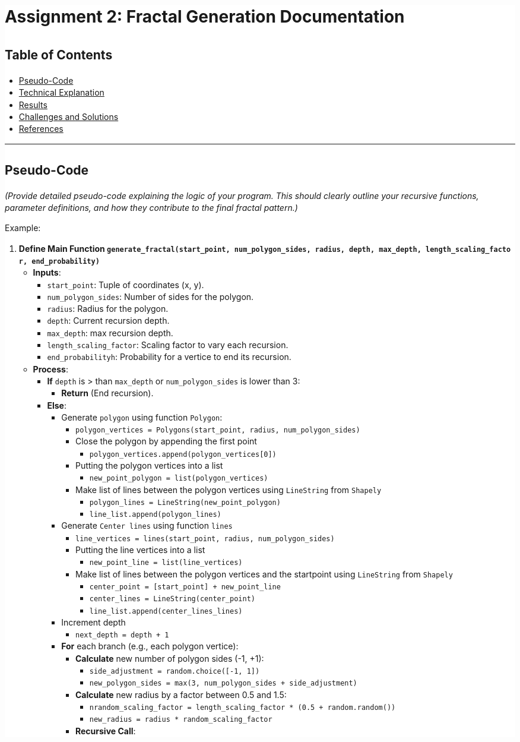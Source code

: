 # Assignment 2: Fractal Generation Documentation

## Table of Contents

- [Pseudo-Code](#pseudo-code)
- [Technical Explanation](#technical-explanation)
- [Results](#results)
- [Challenges and Solutions](#challenges-and-solutions)
- [References](#references)

---

## Pseudo-Code

*(Provide detailed pseudo-code explaining the logic of your program. This should clearly outline your recursive functions, parameter definitions, and how they contribute to the final fractal pattern.)*

Example:

1. **Define Main Function `generate_fractal(start_point, num_polygon_sides, radius, depth, max_depth, length_scaling_factor, end_probability)`**
   - **Inputs**:
     - `start_point`: Tuple of coordinates (x, y).
     - `num_polygon_sides`: Number of sides for the polygon.
     - `radius`: Radius for the polygon.
     - `depth`: Current recursion depth.
     - `max_depth`: max recursion depth.
     - `length_scaling_factor`: Scaling factor to vary each recursion.
     - `end_probabilityh`: Probability for a vertice to end its recursion.
   - **Process**:
     - **If** `depth` is > than `max_depth` or `num_polygon_sides` is lower than 3:
       - **Return** (End recursion).
     - **Else**:
       - Generate `polygon` using function `Polygon`:
         - `polygon_vertices = Polygons(start_point, radius, num_polygon_sides)`
         - Close the polygon by appending the first point
           - `polygon_vertices.append(polygon_vertices[0])`
         - Putting the polygon vertices into a list
           - `new_point_polygon = list(polygon_vertices)`
         - Make list of lines between the polygon vertices using `LineString` from `Shapely`
           - `polygon_lines = LineString(new_point_polygon)`
           - `line_list.append(polygon_lines)`
       - Generate `Center lines` using function `lines`
         - `line_vertices = lines(start_point, radius, num_polygon_sides)`
         - Putting the line vertices into a list
           - `new_point_line = list(line_vertices)`
         - Make list of lines between the polygon vertices and the startpoint using `LineString` from `Shapely`
           - `center_point = [start_point] + new_point_line`
           - `center_lines = LineString(center_point)`
           - `line_list.append(center_lines_lines)`
       - Increment depth
         - `next_depth = depth + 1`
       - **For** each branch (e.g., each polygon vertice):
         - **Calculate** new number of polygon sides (-1, +1):
           - `side_adjustment = random.choice([-1, 1])`
           - `new_polygon_sides = max(3, num_polygon_sides + side_adjustment)`
         - **Calculate** new radius by a factor between 0.5 and 1.5:
           - `nrandom_scaling_factor = length_scaling_factor * (0.5 + random.random())`
           - `new_radius = radius * random_scaling_factor`
         - **Recursive Call**: